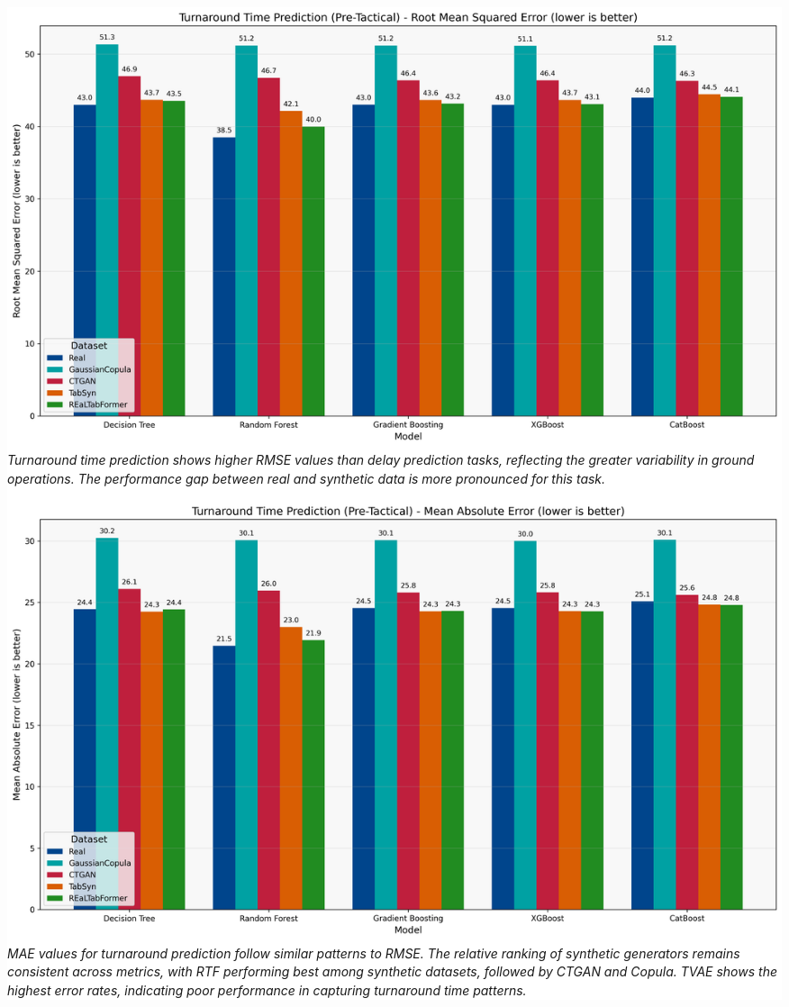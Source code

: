 ![RMSE](utility/plots/turnaround_min_pre-tactical/turnaround_min_pre-tactical_rmse.png)
*Turnaround time prediction shows higher RMSE values than delay prediction tasks, reflecting the greater variability in ground operations. The performance gap between real and synthetic data is more pronounced for this task.*

![MAE](utility/plots/turnaround_min_pre-tactical/turnaround_min_pre-tactical_mae.png)
*MAE values for turnaround prediction follow similar patterns to RMSE. The relative ranking of synthetic generators remains consistent across metrics, with RTF performing best among synthetic datasets, followed by CTGAN and Copula. TVAE shows the highest error rates, indicating poor performance in capturing turnaround time patterns.*
